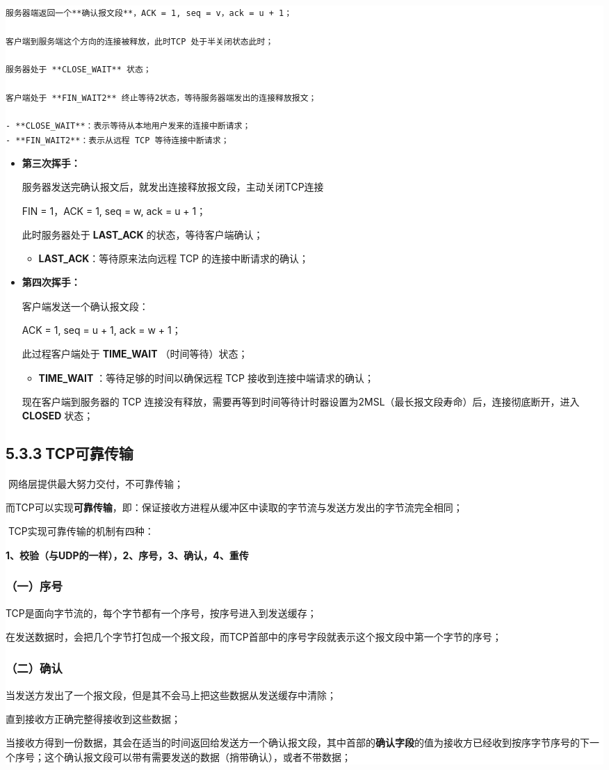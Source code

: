     服务器端返回一个**确认报文段**，ACK = 1, seq = v，ack = u + 1；

    客户端到服务端这个方向的连接被释放，此时TCP 处于半关闭状态此时；

    服务器处于 **CLOSE_WAIT** 状态；

    客户端处于 **FIN_WAIT2** 终止等待2状态，等待服务器端发出的连接释放报文；

    - **CLOSE_WAIT**：表示等待从本地用户发来的连接中断请求；
    - **FIN_WAIT2**：表示从远程 TCP 等待连接中断请求；

- **第三次挥手：**

    服务器发送完确认报文后，就发出连接释放报文段，主动关闭TCP连接

    FIN = 1，ACK = 1, seq = w, ack = u + 1；

    此时服务器处于 **LAST_ACK** 的状态，等待客户端确认；

    - **LAST_ACK**：等待原来法向远程  TCP 的连接中断请求的确认；

- **第四次挥手：**

    客户端发送一个确认报文段：

    ACK = 1, seq = u + 1, ack = w + 1；

    此过程客户端处于 **TIME_WAIT** （时间等待）状态；

    -  **TIME_WAIT** ：等待足够的时间以确保远程 TCP 接收到连接中端请求的确认；

    现在客户端到服务器的 TCP 连接没有释放，需要再等到时间等待计时器设置为2MSL（最长报文段寿命）后，连接彻底断开，进入 **CLOSED** 状态；





## 5.3.3 TCP可靠传输

​	网络层提供最大努力交付，不可靠传输；

​	而TCP可以实现**可靠传输**，即：保证接收方进程从缓冲区中读取的字节流与发送方发出的字节流完全相同；

​	TCP实现可靠传输的机制有四种：

​	**1、校验（与UDP的一样），2、序号，3、确认，4、重传**



### （一）序号

TCP是面向字节流的，每个字节都有一个序号，按序号进入到发送缓存；

在发送数据时，会把几个字节打包成一个报文段，而TCP首部中的序号字段就表示这个报文段中第一个字节的序号；



### （二）确认

当发送方发出了一个报文段，但是其不会马上把这些数据从发送缓存中清除；

直到接收方正确完整得接收到这些数据；

当接收方得到一份数据，其会在适当的时间返回给发送方一个确认报文段，其中首部的**确认字段**的值为接收方已经收到按序字节序号的下一个序号；这个确认报文段可以带有需要发送的数据（捎带确认），或者不带数据；
